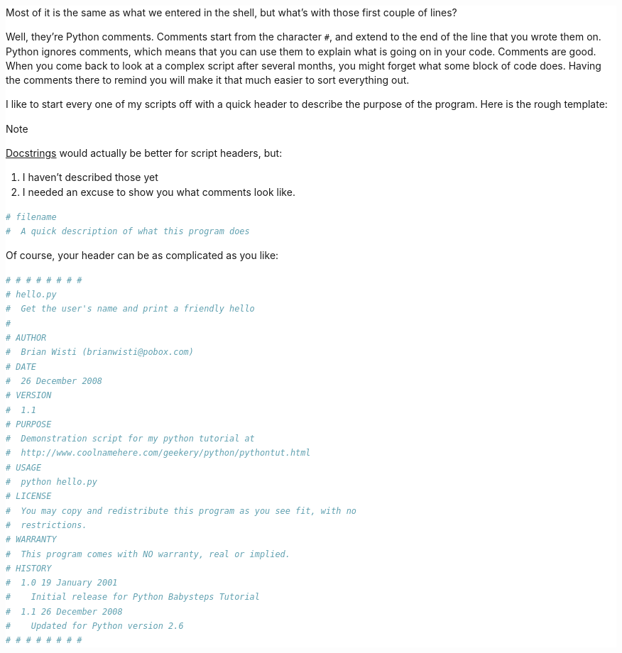 Most of it is the same as what we entered in the shell, but what’s with
those first couple of lines?

Well, they’re Python comments. Comments start from the character `#`,
and extend to the end of the line that you wrote them on. Python ignores
comments, which means that you can use them to explain what is going on
in your code. Comments are good. When you come back to look at a complex
script after several months, you might forget what some block of code
does. Having the comments there to remind you will make it that much
easier to sort everything out.

I like to start every one of my scripts off with a quick header to
describe the purpose of the program. Here is the rough template:

<aside class="admonition note">
<p class="admonition-title">Note</p>

[Docstrings](https://www.python.org/dev/peps/pep-0257/) would actually
be better for script headers, but:

1.  I haven’t described those yet
2.  I needed an excuse to show you what comments look like.

</aside>

``` python
# filename
#  A quick description of what this program does
```

Of course, your header can be as complicated as you like:

``` python
# # # # # # # #
# hello.py
#  Get the user's name and print a friendly hello
#
# AUTHOR
#  Brian Wisti (brianwisti@pobox.com)
# DATE
#  26 December 2008
# VERSION
#  1.1
# PURPOSE
#  Demonstration script for my python tutorial at
#  http://www.coolnamehere.com/geekery/python/pythontut.html
# USAGE
#  python hello.py
# LICENSE
#  You may copy and redistribute this program as you see fit, with no
#  restrictions.
# WARRANTY
#  This program comes with NO warranty, real or implied.
# HISTORY
#  1.0 19 January 2001
#    Initial release for Python Babysteps Tutorial
#  1.1 26 December 2008
#    Updated for Python version 2.6
# # # # # # # #
```
